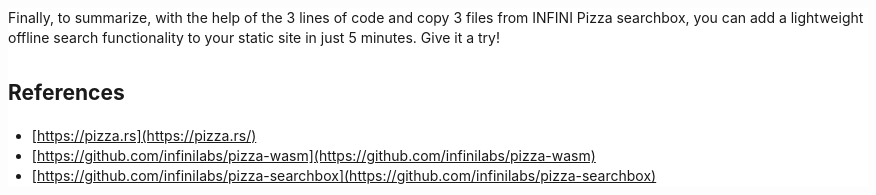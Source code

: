 Finally, to summarize, with the help of the 3 lines of code and copy 3 files from INFINI Pizza searchbox, you can add a lightweight offline search functionality to your static site in just 5 minutes. Give it a try!


## References

* [https://pizza.rs](https://pizza.rs/)
* [https://github.com/infinilabs/pizza-wasm](https://github.com/infinilabs/pizza-wasm)
* [https://github.com/infinilabs/pizza-searchbox](https://github.com/infinilabs/pizza-searchbox)
